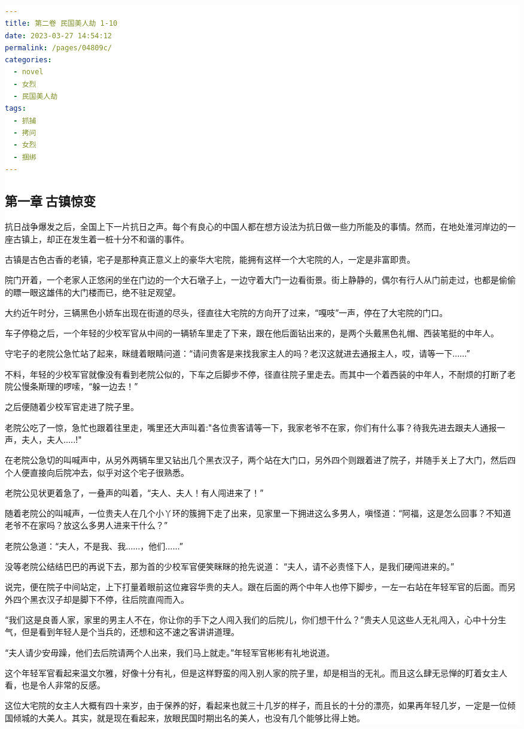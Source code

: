 ```yaml
---
title: 第二卷 民国美人劫 1-10
date: 2023-03-27 14:54:12
permalink: /pages/04809c/
categories:
  - novel
  - 女烈
  - 民国美人劫
tags:
  - 抓捕
  - 拷问
  - 女烈
  - 捆绑
---
```


## 第一章 古镇惊变

抗日战争爆发之后，全国上下一片抗日之声。每个有良心的中国人都在想方设法为抗日做一些力所能及的事情。然而，在地处淮河岸边的一座古镇上，却正在发生着一桩十分不和谐的事件。

古镇是古色古香的老镇，宅子是那种真正意义上的豪华大宅院，能拥有这样一个大宅院的人，一定是非富即贵。

院门开着，一个老家人正悠闲的坐在门边的一个大石墩子上，一边守着大门一边看街景。街上静静的，偶尔有行人从门前走过，也都是偷偷的瞟一眼这雄伟的大门楼而已，绝不驻足观望。

大约近午时分，三辆黑色小娇车出现在街道的尽头，径直往大宅院的方向开了过来，“嘎吱”一声，停在了大宅院的门口。

车子停稳之后，一个年轻的少校军官从中间的一辆轿车里走了下来，跟在他后面钻出来的，是两个头戴黑色礼帽、西装笔挺的中年人。

守宅子的老院公急忙站了起来，眯缝着眼睛问道：“请问贵客是来找我家主人的吗？老汉这就进去通报主人，哎，请等一下……”


不料，年轻的少校军官就像没有看到老院公似的，下车之后脚步不停，径直往院子里走去。而其中一个着西装的中年人，不耐烦的打断了老院公慢条斯理的啰嗦，“躲一边去！”

之后便随着少校军官走进了院子里。

老院公吃了一惊，急忙也跟着往里走，嘴里还大声叫着:"各位贵客请等一下，我家老爷不在家，你们有什么事？待我先进去跟夫人通报一声，夫人，夫人.....!"

在老院公急切的叫喊声中，从另外两辆车里又钻出几个黑衣汉子，两个站在大门口，另外四个则跟着进了院子，并随手关上了大门，然后四个人便直接向后院冲去，似乎对这个宅子很熟悉。

老院公见状更着急了，一叠声的叫着，“夫人、夫人！有人闯进来了！”

随着老院公的叫喊声，一位贵夫人在几个小丫环的簇拥下走了出来，见家里一下拥进这么多男人，嗔怪道：“阿福，这是怎么回事？不知道老爷不在家吗？放这么多男人进来干什么？”  

老院公急道：“夫人，不是我、我……，他们……”

没等老院公结结巴巴的再说下去，那为首的少校军官便笑眯眯的抢先说道： “夫人，请不必责怪下人，是我们硬闯进来的。”

说完，便在院子中间站定，上下打量着眼前这位雍容华贵的夫人。跟在后面的两个中年人也停下脚步，一左一右站在年轻军官的后面。而另外四个黑衣汉子却是脚下不停，往后院直闯而入。

“我们这是良善人家，家里的男主人不在，你让你的手下之人闯入我们的后院儿，你们想干什么？”贵夫人见这些人无礼闯入，心中十分生气，但是看到年轻人是个当兵的，还想和这不速之客讲讲道理。

“夫人请少安毋躁，他们去后院请两个人出来，我们马上就走。”年轻军官彬彬有礼地说道。  

这个年轻军官看起来温文尔雅，好像十分有礼，但是这样野蛮的闯入别人家的院子里，却是相当的无礼。而且这么肆无忌惮的盯着女主人看，也是令人非常的反感。

这位大宅院的女主人大概有四十来岁，由于保养的好，看起来也就三十几岁的样子，而且长的十分的漂亮，如果再年轻几岁，一定是一位倾国倾城的大美人。其实，就是现在看起来，放眼民国时期出名的美人，也没有几个能够比得上她。

